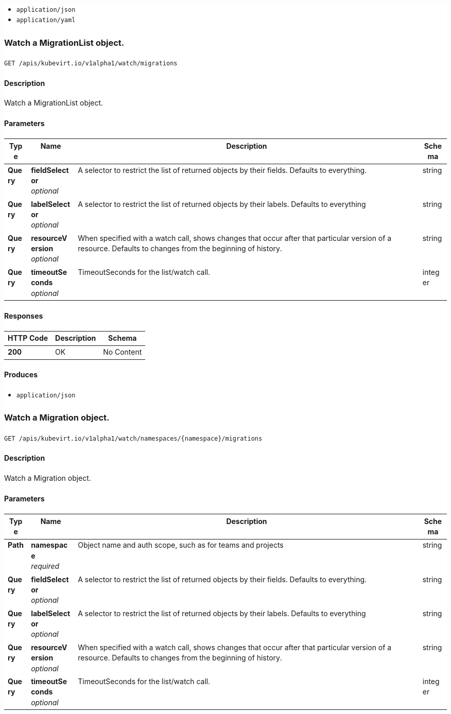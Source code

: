 * `application/json`
* `application/yaml`


<a name="watchmigrationlistforallnamespaces"></a>
### Watch a MigrationList object.
```
GET /apis/kubevirt.io/v1alpha1/watch/migrations
```


#### Description
Watch a MigrationList object.


#### Parameters

|Type|Name|Description|Schema|
|---|---|---|---|
|**Query**|**fieldSelector**  <br>*optional*|A selector to restrict the list of returned objects by their fields. Defaults to everything.|string|
|**Query**|**labelSelector**  <br>*optional*|A selector to restrict the list of returned objects by their labels. Defaults to everything|string|
|**Query**|**resourceVersion**  <br>*optional*|When specified with a watch call, shows changes that occur after that particular version of a resource. Defaults to changes from the beginning of history.|string|
|**Query**|**timeoutSeconds**  <br>*optional*|TimeoutSeconds for the list/watch call.|integer|


#### Responses

|HTTP Code|Description|Schema|
|---|---|---|
|**200**|OK|No Content|


#### Produces

* `application/json`


<a name="watchnamespacedmigration"></a>
### Watch a Migration object.
```
GET /apis/kubevirt.io/v1alpha1/watch/namespaces/{namespace}/migrations
```


#### Description
Watch a Migration object.


#### Parameters

|Type|Name|Description|Schema|
|---|---|---|---|
|**Path**|**namespace**  <br>*required*|Object name and auth scope, such as for teams and projects|string|
|**Query**|**fieldSelector**  <br>*optional*|A selector to restrict the list of returned objects by their fields. Defaults to everything.|string|
|**Query**|**labelSelector**  <br>*optional*|A selector to restrict the list of returned objects by their labels. Defaults to everything|string|
|**Query**|**resourceVersion**  <br>*optional*|When specified with a watch call, shows changes that occur after that particular version of a resource. Defaults to changes from the beginning of history.|string|
|**Query**|**timeoutSeconds**  <br>*optional*|TimeoutSeconds for the list/watch call.|integer|
